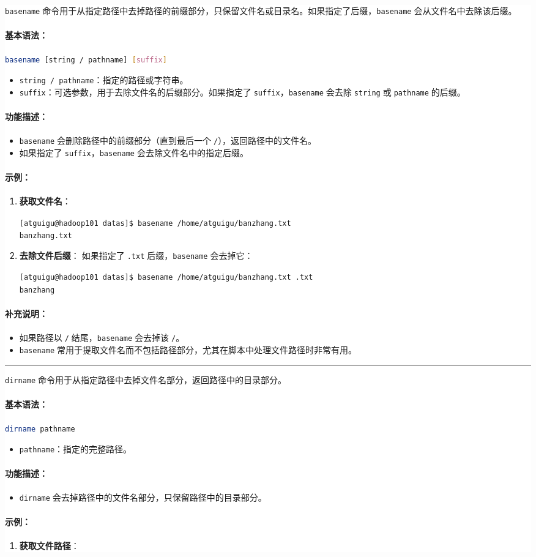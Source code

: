 
`basename` 命令用于从指定路径中去掉路径的前缀部分，只保留文件名或目录名。如果指定了后缀，`basename` 会从文件名中去除该后缀。

#### **基本语法**：

```bash
basename [string / pathname] [suffix]
```

- `string / pathname`：指定的路径或字符串。
- `suffix`：可选参数，用于去除文件名的后缀部分。如果指定了 `suffix`，`basename` 会去除 `string` 或 `pathname` 的后缀。

#### **功能描述**：

- `basename` 会删除路径中的前缀部分（直到最后一个 `/`），返回路径中的文件名。
- 如果指定了 `suffix`，`basename` 会去除文件名中的指定后缀。

#### **示例**：

1. **获取文件名**：
    
    ```bash
    [atguigu@hadoop101 datas]$ basename /home/atguigu/banzhang.txt
    banzhang.txt
    ```
    
2. **去除文件后缀**： 如果指定了 `.txt` 后缀，`basename` 会去掉它：
    
    ```bash
    [atguigu@hadoop101 datas]$ basename /home/atguigu/banzhang.txt .txt
    banzhang
    ```
    

#### **补充说明**：

- 如果路径以 `/` 结尾，`basename` 会去掉该 `/`。
- `basename` 常用于提取文件名而不包括路径部分，尤其在脚本中处理文件路径时非常有用。

---


`dirname` 命令用于从指定路径中去掉文件名部分，返回路径中的目录部分。

#### **基本语法**：

```bash
dirname pathname
```

- `pathname`：指定的完整路径。

#### **功能描述**：

- `dirname` 会去掉路径中的文件名部分，只保留路径中的目录部分。

#### **示例**：

1. **获取文件路径**：
    